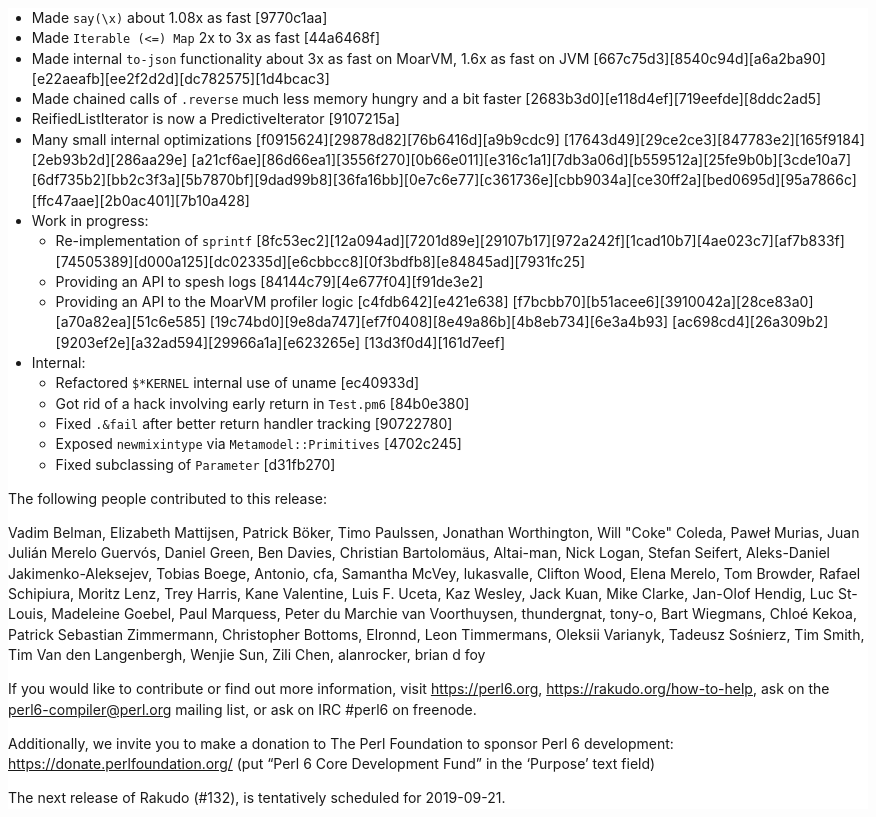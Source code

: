  - Made `say(\x)` about 1.08x as fast [9770c1aa]
  - Made `Iterable (<=) Map` 2x to 3x as fast [44a6468f]
  - Made internal `to-json` functionality about 3x as fast on MoarVM, 1.6x as
    fast on JVM
    [667c75d3][8540c94d][a6a2ba90][e22aeafb][ee2f2d2d][dc782575][1d4bcac3]
  - Made chained calls of `.reverse` much less memory hungry and a bit faster
    [2683b3d0][e118d4ef][719eefde][8ddc2ad5]
  - ReifiedListIterator is now a PredictiveIterator [9107215a]
  - Many small internal optimizations [f0915624][29878d82][76b6416d][a9b9cdc9]
    [17643d49][29ce2ce3][847783e2][165f9184][2eb93b2d][286aa29e]
    [a21cf6ae][86d66ea1][3556f270][0b66e011][e316c1a1][7db3a06d][b559512a][25fe9b0b][3cde10a7][6df735b2][bb2c3f3a][5b7870bf][9dad99b8][36fa16bb][0e7c6e77][c361736e][cbb9034a][ce30ff2a][bed0695d][95a7866c][ffc47aae][2b0ac401][7b10a428]
- Work in progress:
  - Re-implementation of `sprintf`
    [8fc53ec2][12a094ad][7201d89e][29107b17][972a242f][1cad10b7][4ae023c7][af7b833f][74505389][d000a125][dc02335d][e6cbbcc8][0f3bdfb8][e84845ad][7931fc25]
  - Providing an API to spesh logs [84144c79][4e677f04][f91de3e2]
  - Providing an API to the MoarVM profiler logic [c4fdb642][e421e638]
    [f7bcbb70][b51acee6][3910042a][28ce83a0][a70a82ea][51c6e585]
    [19c74bd0][9e8da747][ef7f0408][8e49a86b][4b8eb734][6e3a4b93]
    [ac698cd4][26a309b2][9203ef2e][a32ad594][29966a1a][e623265e]
    [13d3f0d4][161d7eef]
- Internal:
  - Refactored `$*KERNEL` internal use of uname [ec40933d]
  - Got rid of a hack involving early return in `Test.pm6` [84b0e380]
  - Fixed `.&fail` after better return handler tracking [90722780]
  - Exposed `newmixintype` via `Metamodel::Primitives` [4702c245]
  - Fixed subclassing of `Parameter` [d31fb270]

The following people contributed to this release:

Vadim Belman, Elizabeth Mattijsen, Patrick Böker, Timo Paulssen, Jonathan
Worthington, Will "Coke" Coleda, Paweł Murias, Juan Julián Merelo Guervós,
Daniel Green, Ben Davies, Christian Bartolomäus, Altai-man, Nick Logan, Stefan
Seifert, Aleks-Daniel Jakimenko-Aleksejev, Tobias Boege, Antonio, cfa, Samantha
McVey, lukasvalle, Clifton Wood, Elena Merelo, Tom Browder, Rafael Schipiura,
Moritz Lenz, Trey Harris, Kane Valentine, Luis F. Uceta, Kaz Wesley, Jack Kuan,
Mike Clarke, Jan-Olof Hendig, Luc St-Louis, Madeleine Goebel, Paul Marquess,
Peter du Marchie van Voorthuysen, thundergnat, tony-o, Bart Wiegmans, Chloé
Kekoa, Patrick Sebastian Zimmermann, Christopher Bottoms, Elronnd, Leon
Timmermans, Oleksii Varianyk, Tadeusz Sośnierz, Tim Smith, Tim Van den
Langenbergh, Wenjie Sun, Zili Chen, alanrocker, brian d foy

If you would like to contribute or find out more information, visit
<https://perl6.org>, <https://rakudo.org/how-to-help>, ask on the
<perl6-compiler@perl.org> mailing list, or ask on IRC #perl6 on freenode.

Additionally, we invite you to make a donation to The Perl Foundation to sponsor
Perl 6 development: <https://donate.perlfoundation.org/> (put “Perl 6 Core
Development Fund” in the ‘Purpose’ text field)

The next release of Rakudo (#132), is tentatively scheduled for 2019-09-21.


[^1]: See <http://moarvm.org/>
[^2]: What’s the difference between the Rakudo compiler and the Rakudo